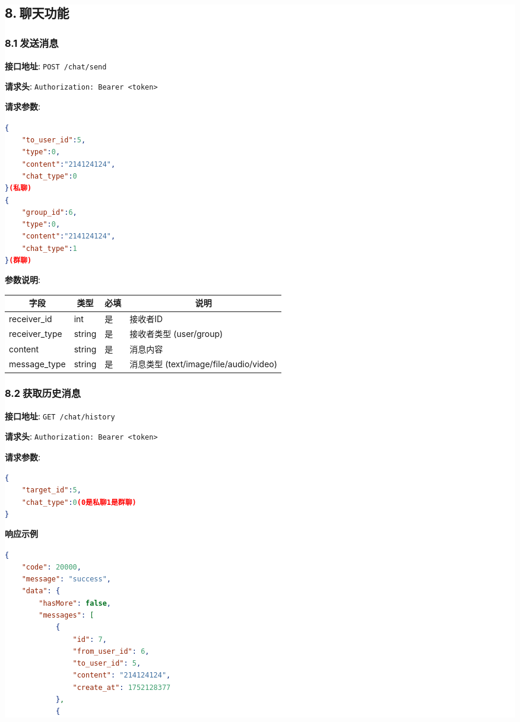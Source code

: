 ## 8. 聊天功能

### 8.1 发送消息

**接口地址**: `POST /chat/send`

**请求头**: `Authorization: Bearer <token>`

**请求参数**:

```json
{
    "to_user_id":5,
    "type":0,
    "content":"214124124",
    "chat_type":0
}(私聊)
{
    "group_id":6,
    "type":0,
    "content":"214124124",
    "chat_type":1
}(群聊)
```

**参数说明**:

| 字段          | 类型   | 必填 | 说明                                   |
| ------------- | ------ | ---- | -------------------------------------- |
| receiver_id   | int    | 是   | 接收者ID                               |
| receiver_type | string | 是   | 接收者类型 (user/group)                |
| content       | string | 是   | 消息内容                               |
| message_type  | string | 是   | 消息类型 (text/image/file/audio/video) |

### 8.2 获取历史消息

**接口地址**: `GET /chat/history`

**请求头**: `Authorization: Bearer <token>`

**请求参数**:

```json
{
    "target_id":5,
    "chat_type":0(0是私聊1是群聊)
}
```

**响应示例**

~~~json
{
    "code": 20000,
    "message": "success",
    "data": {
        "hasMore": false,
        "messages": [
            {
                "id": 7,
                "from_user_id": 6,
                "to_user_id": 5,
                "content": "214124124",
                "create_at": 1752128377
            },
            {
~~~